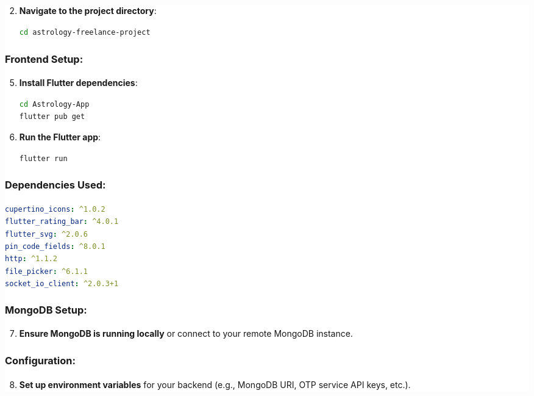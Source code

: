2. **Navigate to the project directory**:
   ```sh
   cd astrology-freelance-project
   ```

### Frontend Setup:

5. **Install Flutter dependencies**:

   ```sh
   cd Astrology-App
   flutter pub get
   ```

6. **Run the Flutter app**:
   ```sh
   flutter run
   ```

### Dependencies Used:

```yaml
cupertino_icons: ^1.0.2
flutter_rating_bar: ^4.0.1
flutter_svg: ^2.0.6
pin_code_fields: ^8.0.1
http: ^1.1.2
file_picker: ^6.1.1
socket_io_client: ^2.0.3+1
```

### MongoDB Setup:

7. **Ensure MongoDB is running locally** or connect to your remote MongoDB instance.

### Configuration:

8. **Set up environment variables** for your backend (e.g., MongoDB URI, OTP service API keys, etc.).
